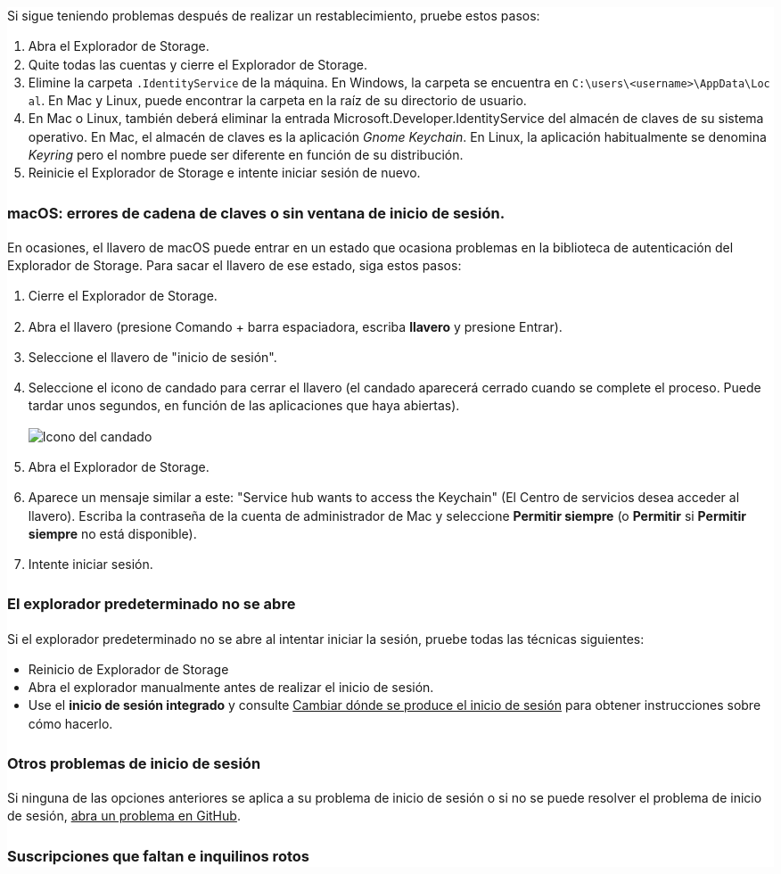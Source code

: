 Si sigue teniendo problemas después de realizar un restablecimiento, pruebe estos pasos:

1. Abra el Explorador de Storage.
2. Quite todas las cuentas y cierre el Explorador de Storage.
3. Elimine la carpeta `.IdentityService` de la máquina. En Windows, la carpeta se encuentra en `C:\users\<username>\AppData\Local`. En Mac y Linux, puede encontrar la carpeta en la raíz de su directorio de usuario.
4. En Mac o Linux, también deberá eliminar la entrada Microsoft.Developer.IdentityService del almacén de claves de su sistema operativo. En Mac, el almacén de claves es la aplicación *Gnome Keychain*. En Linux, la aplicación habitualmente se denomina _Keyring_ pero el nombre puede ser diferente en función de su distribución.
6. Reinicie el Explorador de Storage e intente iniciar sesión de nuevo.

### <a name="macos-keychain-errors-or-no-sign-in-window"></a>macOS: errores de cadena de claves o sin ventana de inicio de sesión.

En ocasiones, el llavero de macOS puede entrar en un estado que ocasiona problemas en la biblioteca de autenticación del Explorador de Storage. Para sacar el llavero de ese estado, siga estos pasos:

1. Cierre el Explorador de Storage.
2. Abra el llavero (presione Comando + barra espaciadora, escriba **llavero** y presione Entrar).
3. Seleccione el llavero de "inicio de sesión".
4. Seleccione el icono de candado para cerrar el llavero (el candado aparecerá cerrado cuando se complete el proceso. Puede tardar unos segundos, en función de las aplicaciones que haya abiertas).

    ![Icono del candado](./media/storage-explorer-troubleshooting/unlockingkeychain.png)

5. Abra el Explorador de Storage.
6. Aparece un mensaje similar a este: "Service hub wants to access the Keychain" (El Centro de servicios desea acceder al llavero). Escriba la contraseña de la cuenta de administrador de Mac y seleccione **Permitir siempre** (o **Permitir** si **Permitir siempre** no está disponible).
7. Intente iniciar sesión.

### <a name="default-browser-doesnt-open"></a>El explorador predeterminado no se abre

Si el explorador predeterminado no se abre al intentar iniciar la sesión, pruebe todas las técnicas siguientes:
- Reinicio de Explorador de Storage
- Abra el explorador manualmente antes de realizar el inicio de sesión.
- Use el **inicio de sesión integrado** y consulte [Cambiar dónde se produce el inicio de sesión](./storage-explorer-sign-in.md#changing-where-sign-in-happens) para obtener instrucciones sobre cómo hacerlo.

### <a name="other-sign-in-issues"></a>Otros problemas de inicio de sesión

Si ninguna de las opciones anteriores se aplica a su problema de inicio de sesión o si no se puede resolver el problema de inicio de sesión, [abra un problema en GitHub](https://github.com/Microsoft/AzureStorageExplorer/issues).

### <a name="missing-subscriptions-and-broken-tenants"></a>Suscripciones que faltan e inquilinos rotos
